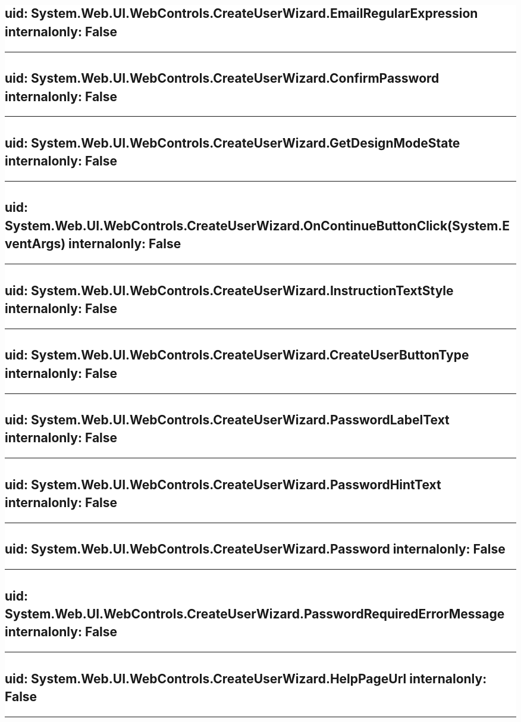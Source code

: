 uid: System.Web.UI.WebControls.CreateUserWizard.EmailRegularExpression
internalonly: False
---

---
uid: System.Web.UI.WebControls.CreateUserWizard.ConfirmPassword
internalonly: False
---

---
uid: System.Web.UI.WebControls.CreateUserWizard.GetDesignModeState
internalonly: False
---

---
uid: System.Web.UI.WebControls.CreateUserWizard.OnContinueButtonClick(System.EventArgs)
internalonly: False
---

---
uid: System.Web.UI.WebControls.CreateUserWizard.InstructionTextStyle
internalonly: False
---

---
uid: System.Web.UI.WebControls.CreateUserWizard.CreateUserButtonType
internalonly: False
---

---
uid: System.Web.UI.WebControls.CreateUserWizard.PasswordLabelText
internalonly: False
---

---
uid: System.Web.UI.WebControls.CreateUserWizard.PasswordHintText
internalonly: False
---

---
uid: System.Web.UI.WebControls.CreateUserWizard.Password
internalonly: False
---

---
uid: System.Web.UI.WebControls.CreateUserWizard.PasswordRequiredErrorMessage
internalonly: False
---

---
uid: System.Web.UI.WebControls.CreateUserWizard.HelpPageUrl
internalonly: False
---

---